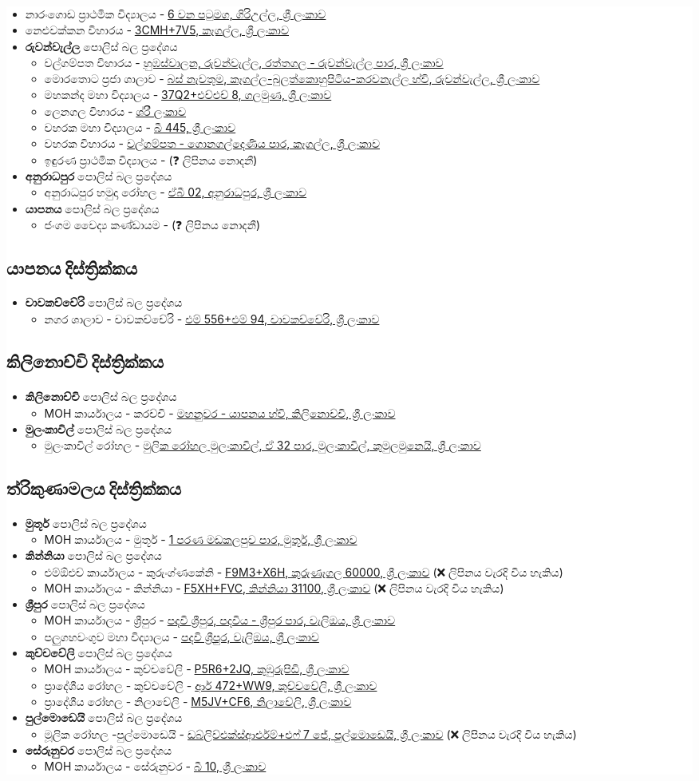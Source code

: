   * නාරංගොඩ ප්‍රාථමික විද්‍යාලය - [6 වන පටුමග, ගිරිඋල්ල, ශ්‍රී ලංකාව](https://www.google.lk/maps/place/7.198527N,80.214362E) 
  * නෙළුවක්කන විහාරය - [3CMH+7V5, කෑගල්ල, ශ්‍රී ලංකාව](https://www.google.lk/maps/place/7.08313N,80.429741E) 
* **රුවන්වැල්ල** පොලිස් බල ප්‍රදේශය
  * වල්ගම්පත විහාරය - [හුඹස්වාලන, රුවන්වැල්ල, රත්තගල - රුවන්වැල්ල පාර, ශ්‍රී ලංකාව](https://www.google.lk/maps/place/7.0599N,80.234E) 
  * මොරතොට ප්‍රජා ශාලාව - [බස් නැවතුම, කෑගල්ල-බුලත්කොහුපිටිය-කරවනැල්ල හ්වි, රුවන්වැල්ල, ශ්‍රී ලංකාව](https://www.google.lk/maps/place/7.046199N,80.253943E) 
  * මහකන්ද මහා විද්‍යාලය - [37Q2+එච්එච් 8, ගලමුණ, ශ්‍රී ලංකාව](https://www.google.lk/maps/place/7.088921N,80.251446E) 
  * ලෙනගල විහාරය - [ශ්රී ලංකාව](https://www.google.lk/maps/place/7.116044N,80.264017E) 
  * වහරක මහා විද්‍යාලය - [බී 445, ශ්‍රී ලංකාව](https://www.google.lk/maps/place/7.074499N,80.199537E) 
  * වහරක විහාරය - [වල්ගම්පත - ගොනගල්දෙණිය පාර, කෑගල්ල, ශ්‍රී ලංකාව](https://www.google.lk/maps/place/7.079464N,80.198839E) 
  * ඉඳුරණ ප්‍රාථමික විද්‍යාලය - (❓ ලිපිනය නොදනී) 
* **අනුරාධපුර** පොලිස් බල ප්‍රදේශය
  * අනුරාධපුර හමුදා රෝහල - [ඒබී 02, අනුරාධපුර, ශ්‍රී ලංකාව](https://www.google.lk/maps/place/8.338302N,80.407646E) 
* **යාපනය** පොලිස් බල ප්‍රදේශය
  * ජංගම වෛද්‍ය කණ්ඩායම - (❓ ලිපිනය නොදනී) 
## යාපනය දිස්ත්‍රික්කය
* **චාවකච්චේරි** පොලිස් බල ප්‍රදේශය
  * නගර ශාලාව - චාවකච්චේරි - [එම් 556+එම් 94, චාවකච්චේරි, ශ්‍රී ලංකාව](https://www.google.lk/maps/place/9.659136N,80.160946E) 
## කිලිනොච්චි දිස්ත්‍රික්කය
* **කිලිනොච්චි** පොලිස් බල ප්‍රදේශය
  * MOH කාර්යාලය - කරච්චි - [මහනුවර - යාපනය හ්වි, කිලිනොච්චි, ශ්‍රී ලංකාව](https://www.google.lk/maps/place/9.396965N,80.407782E) 
* **මුලංකාවිල්** පොලිස් බල ප්‍රදේශය
  * මුලංකාවිල් රෝහල - [මුලික රෝහල මුලංකාවිල්, ඒ 32 පාර, මුලංකාවිල්, කුමුලමුනෙයි, ශ්‍රී ලංකාව](https://www.google.lk/maps/place/9.243423N,80.143894E) 
## ත්රිකුණාමලය දිස්ත්‍රික්කය
* **මුතූර්** පොලිස් බල ප්‍රදේශය
  * MOH කාර්යාලය - මුතූර් - [1 පරණ මඩකලපුව පාර, මුතූර්, ශ්‍රී ලංකාව](https://www.google.lk/maps/place/8.453916N,81.264494E) 
* **කින්නියා** පොලිස් බල ප්‍රදේශය
  * එම්ඕඑච් කාර්යාලය - කුරුංග්ණකේනි - [F9M3+X6H, කුරුණෑගල 60000, ශ්‍රී ලංකාව](https://www.google.lk/maps/place/7.484932N,80.353119E) (❌ ලිපිනය වැරදි විය හැකිය) 
  * MOH කාර්යාලය - කින්නියා - [F5XH+FVC, කින්නියා 31100, ශ්‍රී ලංකාව](https://www.google.lk/maps/place/8.498696N,81.179644E) (❌ ලිපිනය වැරදි විය හැකිය) 
* **ශ්‍රීපුර** පොලිස් බල ප්‍රදේශය
  * MOH කාර්යාලය - ශ්‍රීපුර - [පදවි ශ්‍රීපුර, පදවිය - ශ්‍රීපුර පාර, වැලිඔය, ශ්‍රී ලංකාව](https://www.google.lk/maps/place/8.926697N,80.814799E) 
  * පලුගහවංගුව මහා විද්‍යාලය - [පදවි ශ්‍රීපුර, වැලිඔය, ශ්‍රී ලංකාව](https://www.google.lk/maps/place/8.924566N,80.806472E) 
* **කුච්චවේලි** පොලිස් බල ප්‍රදේශය
  * MOH කාර්යාලය - කුච්චවේලි - [P5R6+2JQ, කුඹුරුපිඩි, ශ්‍රී ලංකාව](https://www.google.lk/maps/place/8.740082N,81.161616E) 
  * ප්‍රාදේශීය රෝහල - කුච්චවේලි - [ආර් 472+WW9, කුච්චවේලි, ශ්‍රී ලංකාව](https://www.google.lk/maps/place/8.814795N,81.102358E) 
  * ප්‍රාදේශීය රෝහල - නිලාවේලි - [M5JV+CF6, නිලාවේලි, ශ්‍රී ලංකාව](https://www.google.lk/maps/place/8.681035N,81.193632E) 
* **පුල්මොඩෙයි** පොලිස් බල ප්‍රදේශය
  * මූලික රෝහල -පුල්මොඩෙයි - [ඩබ්ලිව්එක්ස්ආර්එම්+එෆ් 7 ජේ, පුල්මොඩෙයි, ශ්‍රී ලංකාව](https://www.google.lk/maps/place/8.941204N,80.983139E) (❌ ලිපිනය වැරදි විය හැකිය) 
* **සේරුනුවර** පොලිස් බල ප්‍රදේශය
  * MOH කාර්යාලය - සේරුනුවර - [බී 10, ශ්‍රී ලංකාව](https://www.google.lk/maps/place/8.323143N,81.299894E) 